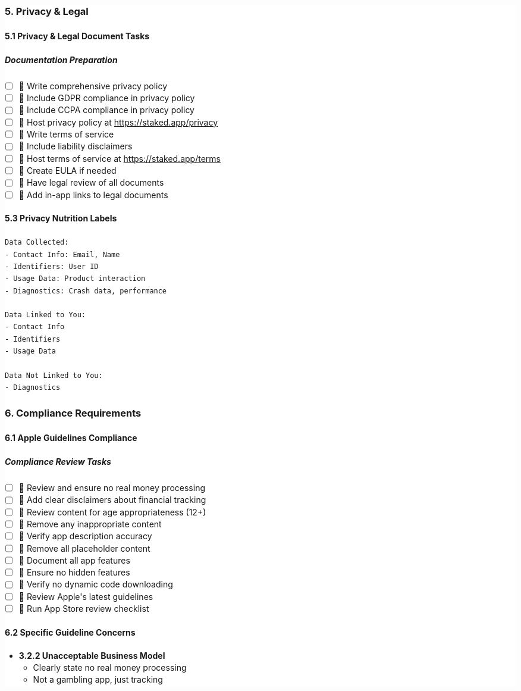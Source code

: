 ### 5. Privacy & Legal

#### 5.1 Privacy & Legal Document Tasks

##### Documentation Preparation
- [ ] 🔴 Write comprehensive privacy policy
- [ ] 🔴 Include GDPR compliance in privacy policy
- [ ] 🔴 Include CCPA compliance in privacy policy
- [ ] 🔴 Host privacy policy at https://staked.app/privacy
- [ ] 🔴 Write terms of service
- [ ] 🔴 Include liability disclaimers
- [ ] 🔴 Host terms of service at https://staked.app/terms
- [ ] 🔴 Create EULA if needed
- [ ] 🔴 Have legal review of all documents
- [ ] 🔴 Add in-app links to legal documents

#### 5.3 Privacy Nutrition Labels
```
Data Collected:
- Contact Info: Email, Name
- Identifiers: User ID
- Usage Data: Product interaction
- Diagnostics: Crash data, performance

Data Linked to You:
- Contact Info
- Identifiers
- Usage Data

Data Not Linked to You:
- Diagnostics
```

### 6. Compliance Requirements

#### 6.1 Apple Guidelines Compliance

##### Compliance Review Tasks
- [ ] 🔴 Review and ensure no real money processing
- [ ] 🔴 Add clear disclaimers about financial tracking
- [ ] 🔴 Review content for age appropriateness (12+)
- [ ] 🔴 Remove any inappropriate content
- [ ] 🔴 Verify app description accuracy
- [ ] 🔴 Remove all placeholder content
- [ ] 🔴 Document all app features
- [ ] 🔴 Ensure no hidden features
- [ ] 🔴 Verify no dynamic code downloading
- [ ] 🔴 Review Apple's latest guidelines
- [ ] 🔴 Run App Store review checklist

#### 6.2 Specific Guideline Concerns
- **3.2.2 Unacceptable Business Model**
  - Clearly state no real money processing
  - Not a gambling app, just tracking
